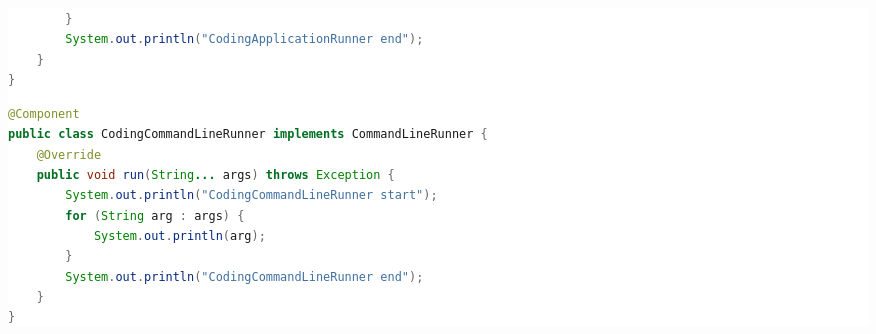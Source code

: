 ```java
        }
        System.out.println("CodingApplicationRunner end");
    }
}
```

```java
@Component
public class CodingCommandLineRunner implements CommandLineRunner {
    @Override
    public void run(String... args) throws Exception {
        System.out.println("CodingCommandLineRunner start");
        for (String arg : args) {
            System.out.println(arg);
        }
        System.out.println("CodingCommandLineRunner end");
    }
}
```


